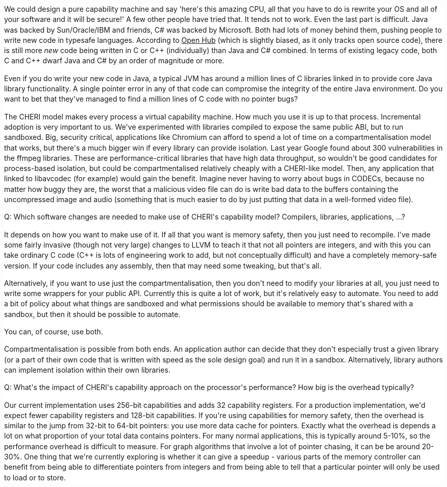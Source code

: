 We could design a pure capability machine and say 'here's this amazing CPU, all that you have to do is rewrite your OS and all of your software and it will be secure!'  A few other people have tried that.  It tends not to work.  Even the last part is difficult.  Java was backed by Sun/Oracle/IBM and friends, C# was backed by Microsoft.  Both had lots of money behind them, pushing people to write new code in typesafe languages.  According to [Open Hub](https://www.openhub.net/) (which is slightly biased, as it only tracks open source code), there is still more *new* code being written in C or C++ (individually) than Java and C# combined.  In terms of existing legacy code, both C and C++ dwarf Java and C# by an order of magnitude or more.

Even if you do write your new code in Java, a typical JVM has around a million lines of C libraries linked in to provide core Java library functionality.  A single pointer error in any of that code can compromise the integrity of the entire Java environment.  Do you want to bet that they've managed to find a million lines of C code with no pointer bugs?

The CHERI model makes every process a virtual capability machine.  How much you use it is up to that process.  Incremental adoption is very important to us.  We've experimented with libraries compiled to expose the same public ABI, but to run sandboxed.  Big, security critical, applications like Chromium can afford to spend a lot of time on a compartmentalisation model that works, but there's a much bigger win if every library can provide isolation.  Last year Google found about 300 vulnerabilities in the ffmpeg libraries.  These are performance-critical libraries that have high data throughput, so wouldn't be good candidates for process-based isolation, but could be compartmentalised relatively cheaply with a CHERI-like model.  Then, any application that linked to libavcodec (for example) would gain the benefit.  Imagine never having to worry about bugs in CODECs, because no matter how buggy they are, the worst that a malicious video file can do is write bad data to the buffers containing the uncompressed image and audio (something that is much easier to do by just putting that data in a well-formed video file).

Q: Which software changes are needed to make use of CHERI's capability model? Compilers, libraries, applications, ...? 

It depends on how you want to make use of it.  If all that you want is memory safety, then you just need to recompile.  I've made some fairly invasive (though not very large) changes to LLVM to teach it that not all pointers are integers, and with this you can take ordinary C code (C++ is lots of engineering work to add, but not conceptually difficult) and have a completely memory-safe version.  If your code includes any assembly, then that may need some tweaking, but that's all.

Alternatively, if you want to use just the compartmentalisation, then you don't need to modify your libraries at all, you just need to write some wrappers for your public API.  Currently this is quite a lot of work, but it's relatively easy to automate.  You need to add a bit of policy about what things are sandboxed and what permissions should be available to memory that's shared with a sandbox, but then it should be possible to automate.

You can, of course, use both.

Compartmentalisation is possible from both ends.  An application author can decide that they don't especially trust a given library (or a part of their own code that is written with speed as the sole design goal) and run it in a sandbox.  Alternatively, library authors can implement isolation within their own libraries.

Q: What's the impact of CHERI's capability approach on the processor's performance? How big is the overhead typically? 

Our current implementation uses 256-bit capabilities and adds 32 capability registers.  For a production implementation, we'd expect fewer capability registers and 128-bit capabilities.  If you're using capabilities for memory safety, then the overhead is similar to the jump from 32-bit to 64-bit pointers: you use more data cache for pointers.  Exactly what the overhead is depends a lot on what proportion of your total data contains pointers.  For many normal applications, this is typically around 5-10%, so the performance overhead is difficult to measure.  For graph algorithms that involve a lot of pointer chasing, it can be be around 20-30%.  One thing that we're currently exploring is whether it can give a speedup - various parts of the memory controller can benefit from being able to differentiate pointers from integers and from being able to tell that a particular pointer will only be used to load or to store.
